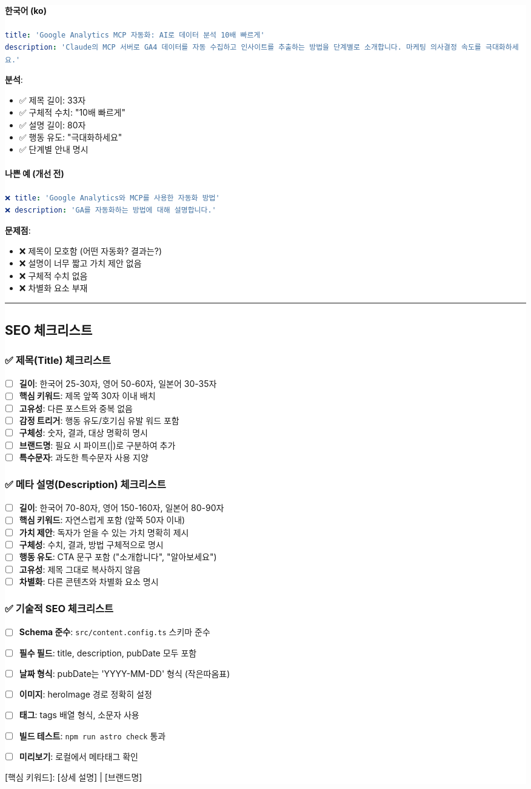 #### 한국어 (ko)
```yaml
title: 'Google Analytics MCP 자동화: AI로 데이터 분석 10배 빠르게'
description: 'Claude의 MCP 서버로 GA4 데이터를 자동 수집하고 인사이트를 추출하는 방법을 단계별로 소개합니다. 마케팅 의사결정 속도를 극대화하세요.'
```

**분석**:
- ✅ 제목 길이: 33자
- ✅ 구체적 수치: "10배 빠르게"
- ✅ 설명 길이: 80자
- ✅ 행동 유도: "극대화하세요"
- ✅ 단계별 안내 명시

#### 나쁜 예 (개선 전)
```yaml
❌ title: 'Google Analytics와 MCP를 사용한 자동화 방법'
❌ description: 'GA를 자동화하는 방법에 대해 설명합니다.'
```

**문제점**:
- ❌ 제목이 모호함 (어떤 자동화? 결과는?)
- ❌ 설명이 너무 짧고 가치 제안 없음
- ❌ 구체적 수치 없음
- ❌ 차별화 요소 부재

---

## SEO 체크리스트

### ✅ 제목(Title) 체크리스트

- [ ] **길이**: 한국어 25-30자, 영어 50-60자, 일본어 30-35자
- [ ] **핵심 키워드**: 제목 앞쪽 30자 이내 배치
- [ ] **고유성**: 다른 포스트와 중복 없음
- [ ] **감정 트리거**: 행동 유도/호기심 유발 워드 포함
- [ ] **구체성**: 숫자, 결과, 대상 명확히 명시
- [ ] **브랜드명**: 필요 시 파이프(|)로 구분하여 추가
- [ ] **특수문자**: 과도한 특수문자 사용 지양

### ✅ 메타 설명(Description) 체크리스트

- [ ] **길이**: 한국어 70-80자, 영어 150-160자, 일본어 80-90자
- [ ] **핵심 키워드**: 자연스럽게 포함 (앞쪽 50자 이내)
- [ ] **가치 제안**: 독자가 얻을 수 있는 가치 명확히 제시
- [ ] **구체성**: 수치, 결과, 방법 구체적으로 명시
- [ ] **행동 유도**: CTA 문구 포함 ("소개합니다", "알아보세요")
- [ ] **고유성**: 제목 그대로 복사하지 않음
- [ ] **차별화**: 다른 콘텐츠와 차별화 요소 명시

### ✅ 기술적 SEO 체크리스트

- [ ] **Schema 준수**: `src/content.config.ts` 스키마 준수
- [ ] **필수 필드**: title, description, pubDate 모두 포함
- [ ] **날짜 형식**: pubDate는 'YYYY-MM-DD' 형식 (작은따옴표)
- [ ] **이미지**: heroImage 경로 정확히 설정
- [ ] **태그**: tags 배열 형식, 소문자 사용
- [ ] **빌드 테스트**: `npm run astro check` 통과
- [ ] **미리보기**: 로컬에서 메타태그 확인


[핵심 키워드]: [상세 설명] | [브랜드명]